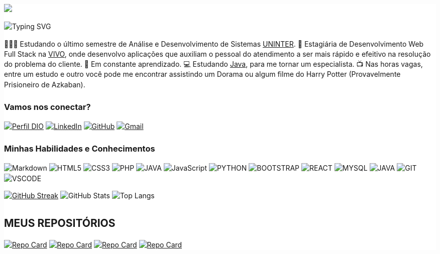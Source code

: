 <img width=100% src="https://capsule-render.vercel.app/api?type=waving&color=9932cc&height=120&section=header"/>

![Typing SVG](https://readme-typing-svg.herokuapp.com/?color=af48e2&size=35&center=true&vCenter=true&width=1000&lines=OLÁ,+MEU+NOME+É+DAYANA+SOUZA;Bem-Vindo(a)+💜+)

👩🏿‍💻 Estudando o último semestre de Análise e Desenvolvimento de Sistemas [UNINTER](https://www.uninter.com/).
💜 Estagiária de Desenvolvimento Web Full Stack na [VIVO](https://www.linkedin.com/company/vivo-telefonicabr/), onde desenvolvo aplicações que auxiliam o pessoal do atendimento a ser mais rápido e efeitivo na resolução do problema do cliente.
📖 Em constante aprendizado.
💻 Estudando [Java](https://www.projetojavaweb.com/), para me tornar um especialista.
📺 Nas horas vagas, entre um estudo e outro você pode me encontrar assistindo um Dorama ou algum filme do Harry Potter (Provavelmente Prisioneiro de Azkaban).

### Vamos nos conectar?
[![Perfil DIO](https://img.shields.io/badge/-Meu%20Perfil%20na%20DIO-9932cc?style=for-the-badge)](https://web.dio.me/users/dayanalvesouza)  [![LinkedIn](https://img.shields.io/badge/LinkedIn-9932cc?style=for-the-badge&logo=linkedin&logoColor=white)](https://www.linkedin.com/in/dayanalvesouza/)  [![GitHub](https://img.shields.io/badge/GitHub-9932cc?style=for-the-badge&logo=github&logoColor=white)](https://github.com/dayasouza)  [![Gmail](https://img.shields.io/badge/Gmail-9932cc?style=for-the-badge&logo=gmail&logoColor=white)](mailto:dayanalvesouza@gmail.com)

### Minhas Habilidades e Conhecimentos
![Markdown](https://img.shields.io/badge/Markdown-9932cc?style=for-the-badge&logo=markdown) ![HTML5](https://img.shields.io/badge/HTML5-9932cc?style=for-the-badge&logo=html5&logoColor=white) ![CSS3](https://img.shields.io/badge/CSS3-9932CC?style=for-the-badge&logo=css3&logoColor=white) ![PHP](https://img.shields.io/badge/PHP-9932CC?style=for-the-badge&logo=php&logoColor=white) ![JAVA](https://img.shields.io/badge/JAVA-9932CC?style=for-the-badge&logo=openjdk&logoColor=white) ![JavaScript](https://img.shields.io/badge/JavaScript-9932CC?style=for-the-badge&logo=javascript&logoColor=white) ![PYTHON](https://img.shields.io/badge/python-9932CC?style=for-the-badge&logo=python&logoColor=white) ![BOOTSTRAP](https://img.shields.io/badge/BOOTSTRAP-9932CC?style=for-the-badge&logo=bootstrap&logoColor=white) ![REACT](https://img.shields.io/badge/REACT-9932CC?style=for-the-badge&logo=react&logoColor=white) ![MYSQL](https://img.shields.io/badge/MYSQL-9932CC?style=for-the-badge&logo=MYSQL&logoColor=white) ![JAVA](https://img.shields.io/badge/JAVA-9932CC?style=for-the-badge&logo=java&logoColor=white) ![GIT](https://img.shields.io/badge/GIT-9932CC?style=for-the-badge&logo=GIT&logoColor=white) ![VSCODE](https://img.shields.io/badge/VSCODE-9932CC?style=for-the-badge&logo=Visual-studio-code&logoColor=white)

[![GitHub Streak](https://streak-stats.demolab.com/?user=DAYASOUZA&theme=midnight-purple&background=000&border=3993CC&dates=FFF)](https://git.io/streak-stats) 
![GitHub Stats](https://github-readme-stats.vercel.app/api?username=DAYASOUZA&theme=midnight-purple&bg_color=000&border_color=af48e2&show_icons=true&icon_color=af48e2&title_color=9932cc&text_color=FFF) ![Top Langs](https://github-readme-stats-git-masterrstaa-rickstaa.vercel.app/api/top-langs/?username=DAYASOUZA&theme=midnight-purple&layout=compact&bg_color=000&border_color=AF48E3&title_color=9932CC&text_color=FFF) 

## MEUS REPOSITÓRIOS
[![Repo Card](https://github-readme-stats.vercel.app/api/pin/?username=DAYASOUZA&repo=dayana-souza-portifolio&theme=midnight-purple&bg_color=000&border_color=af4832&show_icons=true&icon_color=9332cc&title_color=9932cc&text_color=FFF)](https://github.com/dayasouza/dayana-souza-portifolio) [![Repo Card](https://github-readme-stats.vercel.app/api/pin/?username=DAYASOUZA&repo=extensionista&theme=midnight-purple&bg_color=000&border_color=af4832&show_icons=true&icon_color=9332cc&title_color=9932cc&text_color=FFF)](https://github.com/dayasouza/extensionista)  [![Repo Card](https://github-readme-stats.vercel.app/api/pin/?username=DAYASOUZA&repo=site-mulheres-tech&theme=midnight-purple&bg_color=000&border_color=af4832&show_icons=true&icon_color=9332cc&title_color=9932cc&text_color=FFF)](https://github.com/dayasouza/site-mulheres-tech) [![Repo Card](https://github-readme-stats.vercel.app/api/pin/?username=DAYASOUZA&repo=intro-starWars&theme=midnight-purple&bg_color=000&border_color=af4832&show_icons=true&icon_color=9332cc&title_color=9932cc&text_color=FFF)](https://github.com/dayasouza/intro-starWars)